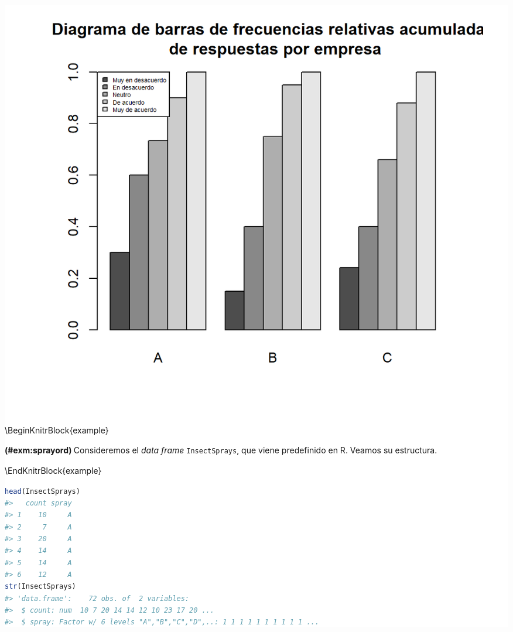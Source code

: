 <img src="11chap11_Descripcion_ordinales_files/figure-html/unnamed-chunk-28-1.png" width="90%" style="display: block; margin: auto;" />




\BeginKnitrBlock{example}<div class="example"><span class="example" id="exm:sprayord"><strong>(\#exm:sprayord) </strong></span>Consideremos el *data frame* `InsectSprays`, que viene predefinido en R. Veamos su estructura.


</div>\EndKnitrBlock{example}


```r
head(InsectSprays)
#>   count spray
#> 1    10     A
#> 2     7     A
#> 3    20     A
#> 4    14     A
#> 5    14     A
#> 6    12     A
str(InsectSprays)
#> 'data.frame':	72 obs. of  2 variables:
#>  $ count: num  10 7 20 14 14 12 10 23 17 20 ...
#>  $ spray: Factor w/ 6 levels "A","B","C","D",..: 1 1 1 1 1 1 1 1 1 1 ...
```